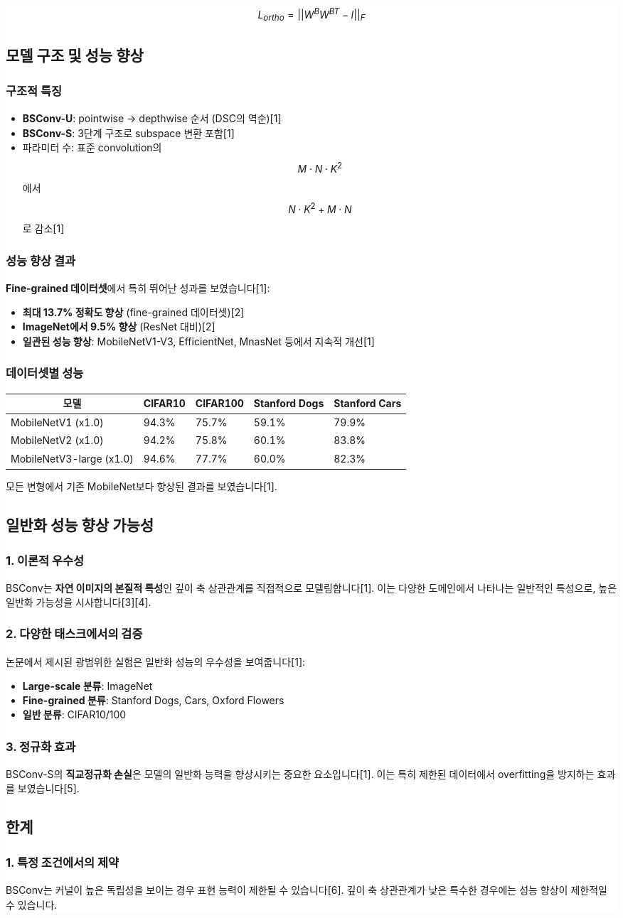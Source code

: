 $$L_{ortho} = ||W^B W^{BT} - I||_F$$

## 모델 구조 및 성능 향상

### 구조적 특징
- **BSConv-U**: pointwise → depthwise 순서 (DSC의 역순)[1]
- **BSConv-S**: 3단계 구조로 subspace 변환 포함[1]
- 파라미터 수: 표준 convolution의 $$M \cdot N \cdot K^2$$에서 $$N \cdot K^2 + M \cdot N$$로 감소[1]

### 성능 향상 결과

**Fine-grained 데이터셋**에서 특히 뛰어난 성과를 보였습니다[1]:
- **최대 13.7% 정확도 향상** (fine-grained 데이터셋)[2]
- **ImageNet에서 9.5% 향상** (ResNet 대비)[2]
- **일관된 성능 향상**: MobileNetV1-V3, EfficientNet, MnasNet 등에서 지속적 개선[1]

### 데이터셋별 성능

| 모델 | CIFAR10 | CIFAR100 | Stanford Dogs | Stanford Cars |
|------|---------|----------|---------------|---------------|
| MobileNetV1 (x1.0) | 94.3% | 75.7% | 59.1% | 79.9% |
| MobileNetV2 (x1.0) | 94.2% | 75.8% | 60.1% | 83.8% |
| MobileNetV3-large (x1.0) | 94.6% | 77.7% | 60.0% | 82.3% |

모든 변형에서 기존 MobileNet보다 향상된 결과를 보였습니다[1].

## 일반화 성능 향상 가능성

### 1. 이론적 우수성
BSConv는 **자연 이미지의 본질적 특성**인 깊이 축 상관관계를 직접적으로 모델링합니다[1]. 이는 다양한 도메인에서 나타나는 일반적인 특성으로, 높은 일반화 가능성을 시사합니다[3][4].

### 2. 다양한 태스크에서의 검증
논문에서 제시된 광범위한 실험은 일반화 성능의 우수성을 보여줍니다[1]:
- **Large-scale 분류**: ImageNet
- **Fine-grained 분류**: Stanford Dogs, Cars, Oxford Flowers  
- **일반 분류**: CIFAR10/100

### 3. 정규화 효과
BSConv-S의 **직교정규화 손실**은 모델의 일반화 능력을 향상시키는 중요한 요소입니다[1]. 이는 특히 제한된 데이터에서 overfitting을 방지하는 효과를 보였습니다[5].

## 한계

### 1. 특정 조건에서의 제약
BSConv는 커널이 높은 독립성을 보이는 경우 표현 능력이 제한될 수 있습니다[6]. 깊이 축 상관관계가 낮은 특수한 경우에는 성능 향상이 제한적일 수 있습니다.
